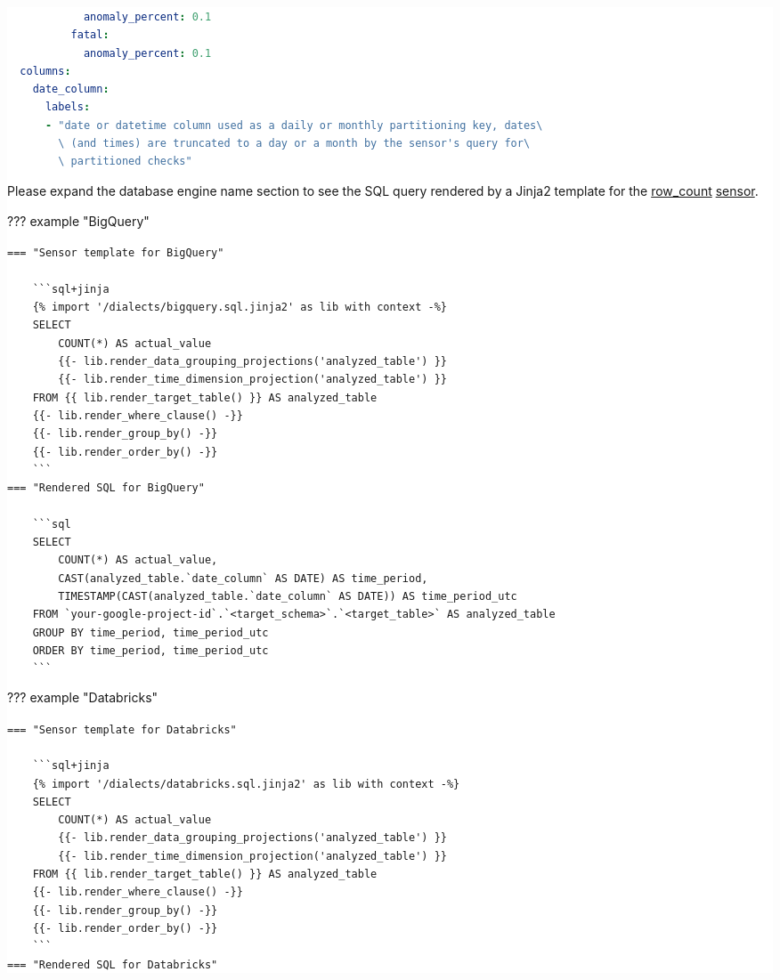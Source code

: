 ```yaml hl_lines="10-19"
            anomaly_percent: 0.1
          fatal:
            anomaly_percent: 0.1
  columns:
    date_column:
      labels:
      - "date or datetime column used as a daily or monthly partitioning key, dates\
        \ (and times) are truncated to a day or a month by the sensor's query for\
        \ partitioned checks"

```

Please expand the database engine name section to see the SQL query rendered by a Jinja2 template for the
[row_count](../../../../reference/sensors/table/volume-table-sensors.md#row-count)
[sensor](../../../dqo-concepts/sensors/sensors.md).

??? example "BigQuery"

    === "Sensor template for BigQuery"

        ```sql+jinja
        {% import '/dialects/bigquery.sql.jinja2' as lib with context -%}
        SELECT
            COUNT(*) AS actual_value
            {{- lib.render_data_grouping_projections('analyzed_table') }}
            {{- lib.render_time_dimension_projection('analyzed_table') }}
        FROM {{ lib.render_target_table() }} AS analyzed_table
        {{- lib.render_where_clause() -}}
        {{- lib.render_group_by() -}}
        {{- lib.render_order_by() -}}
        ```
    === "Rendered SQL for BigQuery"

        ```sql
        SELECT
            COUNT(*) AS actual_value,
            CAST(analyzed_table.`date_column` AS DATE) AS time_period,
            TIMESTAMP(CAST(analyzed_table.`date_column` AS DATE)) AS time_period_utc
        FROM `your-google-project-id`.`<target_schema>`.`<target_table>` AS analyzed_table
        GROUP BY time_period, time_period_utc
        ORDER BY time_period, time_period_utc
        ```
??? example "Databricks"

    === "Sensor template for Databricks"

        ```sql+jinja
        {% import '/dialects/databricks.sql.jinja2' as lib with context -%}
        SELECT
            COUNT(*) AS actual_value
            {{- lib.render_data_grouping_projections('analyzed_table') }}
            {{- lib.render_time_dimension_projection('analyzed_table') }}
        FROM {{ lib.render_target_table() }} AS analyzed_table
        {{- lib.render_where_clause() -}}
        {{- lib.render_group_by() -}}
        {{- lib.render_order_by() -}}
        ```
    === "Rendered SQL for Databricks"
